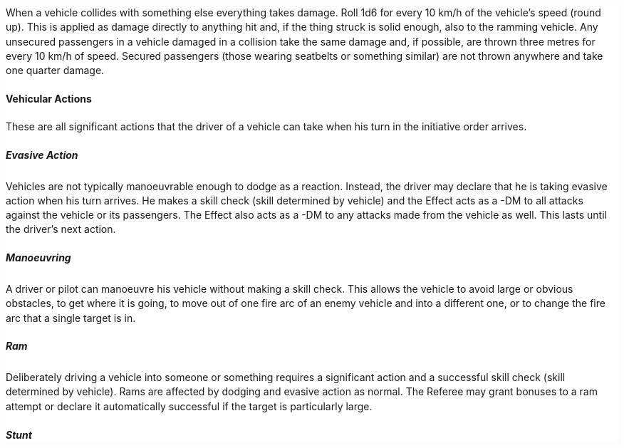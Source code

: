 When a vehicle collides with something else everything takes damage. Roll 1d6 for every 10 km/h of the vehicle’s speed (round up). This is applied as damage directly to anything hit and, if the thing struck is solid enough, also to the ramming vehicle. Any unsecured passengers in a vehicle damaged in a collision take the same damage and, if possible, are thrown three metres for every 10 km/h of speed. Secured passengers (those wearing seatbelts or something similar) are not thrown anywhere and take one quarter damage.

#### Vehicular Actions

These are all significant actions that the driver of a vehicle can take when his turn in the initiative order arrives.

##### Evasive Action

Vehicles are not typically manoeuvrable enough to dodge as a reaction. Instead, the driver may declare that he is taking evasive action when his turn arrives. He makes a skill check (skill determined by vehicle) and the Effect acts as a -DM to all attacks against the vehicle or its passengers. The Effect also acts as a -DM to any attacks made from the vehicle as well. This lasts until the driver’s next action.

##### Manoeuvring

A driver or pilot can manoeuvre his vehicle without making a skill check. This allows the vehicle to avoid large or obvious obstacles, to get where it is going, to move out of one fire arc of an enemy vehicle and into a different one, or to change the fire arc that a single target is in.

##### Ram

Deliberately driving a vehicle into someone or something requires a significant action and a successful skill check (skill determined by vehicle). Rams are affected by dodging and evasive action as normal. The Referee may grant bonuses to a ram attempt or declare it automatically successful if the target is particularly large.

##### Stunt

